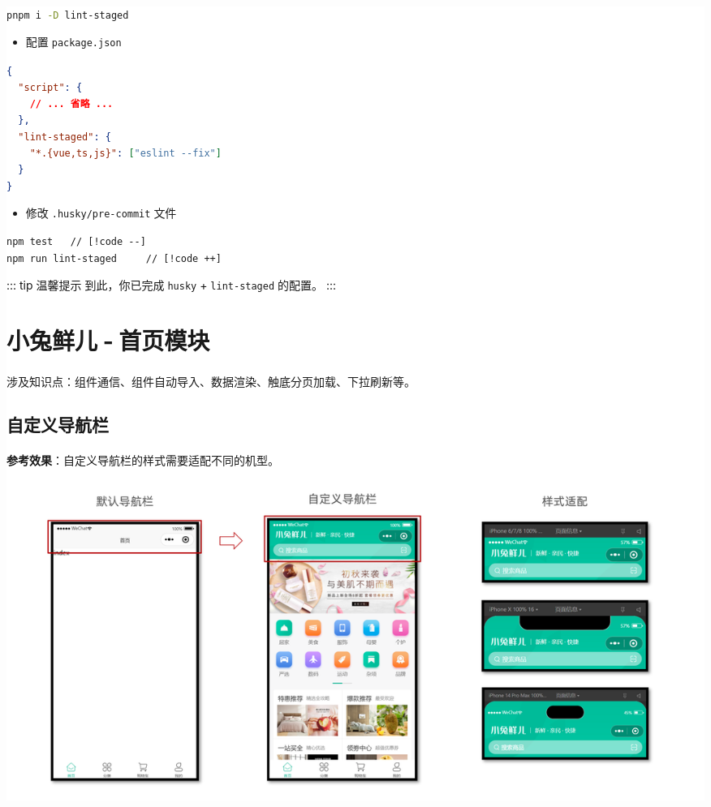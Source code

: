 ```sh
pnpm i -D lint-staged
```

- 配置 `package.json`

```json
{
  "script": {
    // ... 省略 ...
  },
  "lint-staged": {
    "*.{vue,ts,js}": ["eslint --fix"]
  }
}
```

- 修改 `.husky/pre-commit` 文件

```diff
npm test   // [!code --]
npm run lint-staged     // [!code ++]
```

::: tip 温馨提示
到此，你已完成 `husky` + `lint-staged` 的配置。
:::

# 小兔鲜儿 - 首页模块

涉及知识点：组件通信、组件自动导入、数据渲染、触底分页加载、下拉刷新等。

## 自定义导航栏

**参考效果**：自定义导航栏的样式需要适配不同的机型。

![自定义导航栏](/public/rabbit-shop_images/home_picture_1.png)
